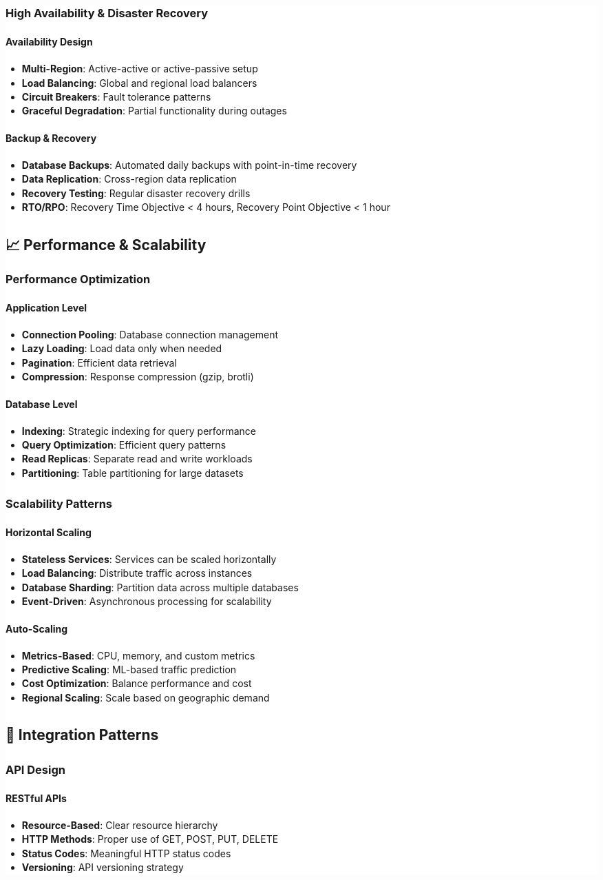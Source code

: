### High Availability & Disaster Recovery

#### Availability Design
- **Multi-Region**: Active-active or active-passive setup
- **Load Balancing**: Global and regional load balancers
- **Circuit Breakers**: Fault tolerance patterns
- **Graceful Degradation**: Partial functionality during outages

#### Backup & Recovery
- **Database Backups**: Automated daily backups with point-in-time recovery
- **Data Replication**: Cross-region data replication
- **Recovery Testing**: Regular disaster recovery drills
- **RTO/RPO**: Recovery Time Objective < 4 hours, Recovery Point Objective < 1 hour

## 📈 Performance & Scalability

### Performance Optimization

#### Application Level
- **Connection Pooling**: Database connection management
- **Lazy Loading**: Load data only when needed
- **Pagination**: Efficient data retrieval
- **Compression**: Response compression (gzip, brotli)

#### Database Level
- **Indexing**: Strategic indexing for query performance
- **Query Optimization**: Efficient query patterns
- **Read Replicas**: Separate read and write workloads
- **Partitioning**: Table partitioning for large datasets

### Scalability Patterns

#### Horizontal Scaling
- **Stateless Services**: Services can be scaled horizontally
- **Load Balancing**: Distribute traffic across instances
- **Database Sharding**: Partition data across multiple databases
- **Event-Driven**: Asynchronous processing for scalability

#### Auto-Scaling
- **Metrics-Based**: CPU, memory, and custom metrics
- **Predictive Scaling**: ML-based traffic prediction
- **Cost Optimization**: Balance performance and cost
- **Regional Scaling**: Scale based on geographic demand

## 🔄 Integration Patterns

### API Design

#### RESTful APIs
- **Resource-Based**: Clear resource hierarchy
- **HTTP Methods**: Proper use of GET, POST, PUT, DELETE
- **Status Codes**: Meaningful HTTP status codes
- **Versioning**: API versioning strategy
